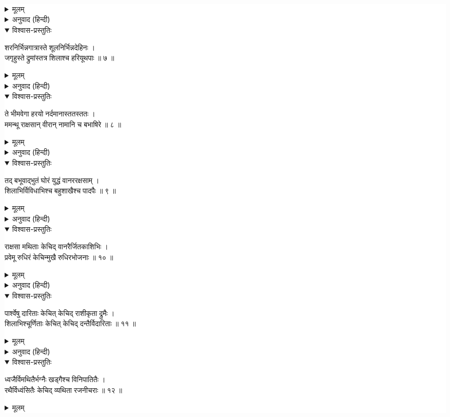 <details><summary>मूलम्</summary></details>

<details><summary>अनुवाद (हिन्दी)</summary></details>

<details open><summary>विश्वास-प्रस्तुतिः</summary>

शरनिर्भिन्नगात्रास्ते शूलनिर्भिन्नदेहिनः ।  
जगृहुस्ते द्रुमांस्तत्र शिलाश्च हरियूथपाः ॥ ७ ॥
</details>

<details><summary>मूलम्</summary></details>

<details><summary>अनुवाद (हिन्दी)</summary></details>

<details open><summary>विश्वास-प्रस्तुतिः</summary>

ते भीमवेगा हरयो नर्दमानास्ततस्ततः ।  
ममन्थू राक्षसान् वीरान् नामानि च बभाषिरे ॥ ८ ॥
</details>

<details><summary>मूलम्</summary></details>

<details><summary>अनुवाद (हिन्दी)</summary></details>

<details open><summary>विश्वास-प्रस्तुतिः</summary>

तद् बभूवाद्भुतं घोरं युद्धं वानररक्षसाम् ।  
शिलाभिर्विविधाभिश्च बहुशाखैश्च पादपैः ॥ ९ ॥
</details>

<details><summary>मूलम्</summary></details>

<details><summary>अनुवाद (हिन्दी)</summary></details>

<details open><summary>विश्वास-प्रस्तुतिः</summary>

राक्षसा मथिताः केचिद् वानरैर्जितकाशिभिः ।  
प्रवेमू रुधिरं केचिन्मुखै रुधिरभोजनाः ॥ १० ॥
</details>

<details><summary>मूलम्</summary></details>

<details><summary>अनुवाद (हिन्दी)</summary></details>

<details open><summary>विश्वास-प्रस्तुतिः</summary>

पार्श्वेषु दारिताः केचित् केचिद् राशीकृता द्रुमैः ।  
शिलाभिश्चूर्णिताः केचित् केचिद् दन्तैर्विदारिताः ॥ ११ ॥
</details>

<details><summary>मूलम्</summary></details>

<details><summary>अनुवाद (हिन्दी)</summary></details>

<details open><summary>विश्वास-प्रस्तुतिः</summary>

ध्वजैर्विमथितैर्भग्नैः खड्गैश्च विनिपातितैः ।  
रथैर्विध्वंसितैः केचिद् व्यथिता रजनीचराः ॥ १२ ॥
</details>

<details><summary>मूलम्</summary></details>
